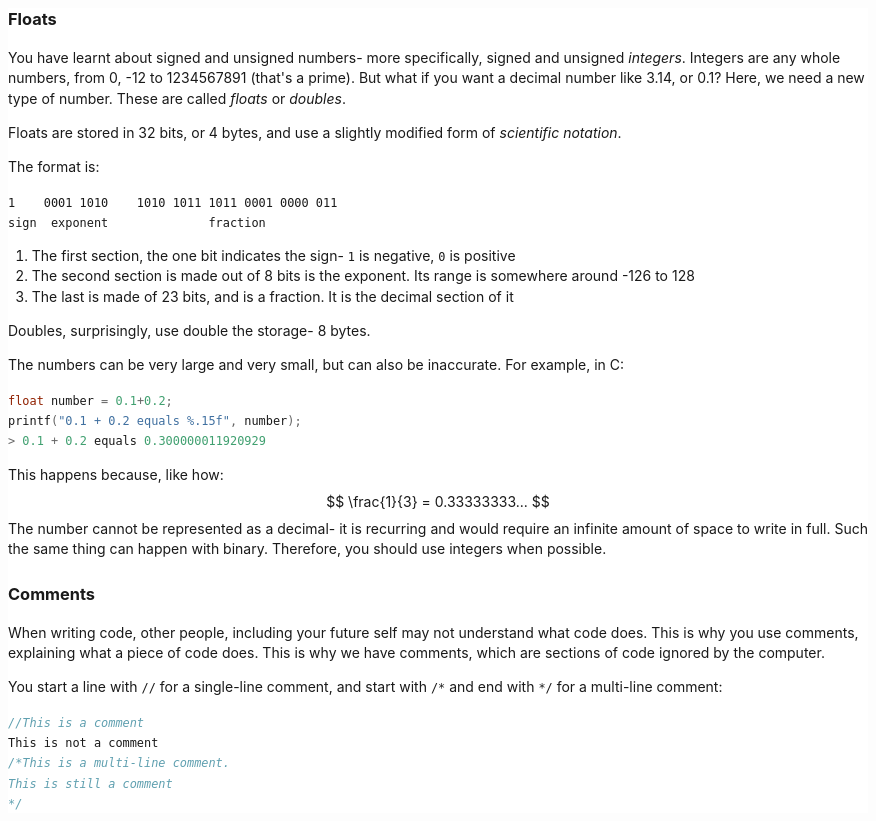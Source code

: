 ### Floats

You have learnt about signed and unsigned numbers- more specifically, signed and unsigned *integers*. Integers are any whole numbers, from 0, -12 to 1234567891 (that's a prime). But what if you want a decimal number like 3.14, or 0.1? Here, we need a new type of number. These are called *floats* or *doubles*.

Floats are stored in 32 bits, or 4 bytes, and use a slightly modified form of *scientific notation*. 

The format is: 

```
1    0001 1010    1010 1011 1011 0001 0000 011
sign  exponent              fraction
```
1. The first section, the one bit indicates the sign- `1` is negative, `0` is positive
2. The second section is made out of 8 bits is the exponent. Its range is somewhere around -126 to 128
3. The last is made of 23 bits, and is a fraction. It is the decimal section of it

Doubles, surprisingly, use double the storage- 8 bytes.

The numbers can be very large and very small, but can also be inaccurate. For example, in C:

```C
float number = 0.1+0.2;
printf("0.1 + 0.2 equals %.15f", number);
> 0.1 + 0.2 equals 0.300000011920929
```
This happens because, like how:
$$
\frac{1}{3} = 0.33333333...
$$
The number cannot be represented as a decimal- it is recurring and would require an infinite amount of space to write in full. Such the same thing can happen with binary. Therefore, you should use integers when possible.

### Comments

When writing code, other people, including your future self may not understand what code does. This is why you use comments, explaining what a piece of code does. This is why we have comments, which are sections of code ignored by the computer. 

You start a line with `//` for a single-line comment, and start with `/*` and end with `*/` for a multi-line comment:

```C
//This is a comment
This is not a comment
/*This is a multi-line comment.
This is still a comment
*/
```



